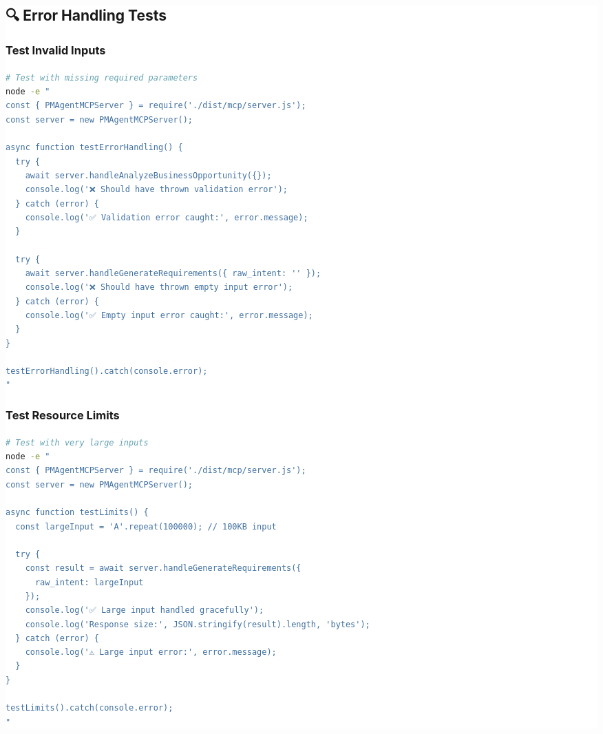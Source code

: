 ## 🔍 Error Handling Tests

### Test Invalid Inputs

```bash
# Test with missing required parameters
node -e "
const { PMAgentMCPServer } = require('./dist/mcp/server.js');
const server = new PMAgentMCPServer();

async function testErrorHandling() {
  try {
    await server.handleAnalyzeBusinessOpportunity({});
    console.log('❌ Should have thrown validation error');
  } catch (error) {
    console.log('✅ Validation error caught:', error.message);
  }
  
  try {
    await server.handleGenerateRequirements({ raw_intent: '' });
    console.log('❌ Should have thrown empty input error');
  } catch (error) {
    console.log('✅ Empty input error caught:', error.message);
  }
}

testErrorHandling().catch(console.error);
"
```

### Test Resource Limits

```bash
# Test with very large inputs
node -e "
const { PMAgentMCPServer } = require('./dist/mcp/server.js');
const server = new PMAgentMCPServer();

async function testLimits() {
  const largeInput = 'A'.repeat(100000); // 100KB input
  
  try {
    const result = await server.handleGenerateRequirements({
      raw_intent: largeInput
    });
    console.log('✅ Large input handled gracefully');
    console.log('Response size:', JSON.stringify(result).length, 'bytes');
  } catch (error) {
    console.log('⚠️ Large input error:', error.message);
  }
}

testLimits().catch(console.error);
"
```
